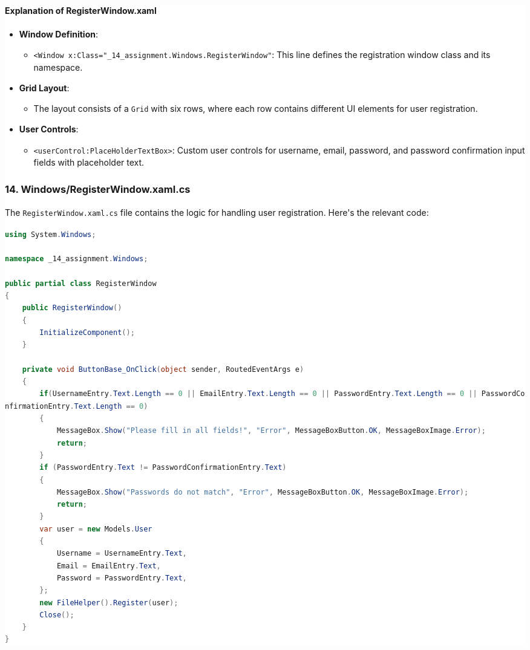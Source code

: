 #### Explanation of RegisterWindow.xaml

- **Window Definition**:
  - `<Window x:Class="_14_assignment.Windows.RegisterWindow"`: This line defines the registration window class and its namespace.

- **Grid Layout**:
  - The layout consists of a `Grid` with six rows, where each row contains different UI elements for user registration.

- **User Controls**:
  - `<userControl:PlaceHolderTextBox>`: Custom user controls for username, email, password, and password confirmation input fields with placeholder text.

### 14. Windows/RegisterWindow.xaml.cs

The `RegisterWindow.xaml.cs` file contains the logic for handling user registration. Here's the relevant code:

```csharp
using System.Windows;

namespace _14_assignment.Windows;

public partial class RegisterWindow
{
    public RegisterWindow()
    {
        InitializeComponent();
    }

    private void ButtonBase_OnClick(object sender, RoutedEventArgs e)
    {
        if(UsernameEntry.Text.Length == 0 || EmailEntry.Text.Length == 0 || PasswordEntry.Text.Length == 0 || PasswordConfirmationEntry.Text.Length == 0)
        {
            MessageBox.Show("Please fill in all fields!", "Error", MessageBoxButton.OK, MessageBoxImage.Error);
            return;
        }
        if (PasswordEntry.Text != PasswordConfirmationEntry.Text)
        {
            MessageBox.Show("Passwords do not match", "Error", MessageBoxButton.OK, MessageBoxImage.Error);
            return;
        }
        var user = new Models.User
        {
            Username = UsernameEntry.Text,
            Email = EmailEntry.Text,
            Password = PasswordEntry.Text,
        };
        new FileHelper().Register(user);
        Close();
    }
}
```
